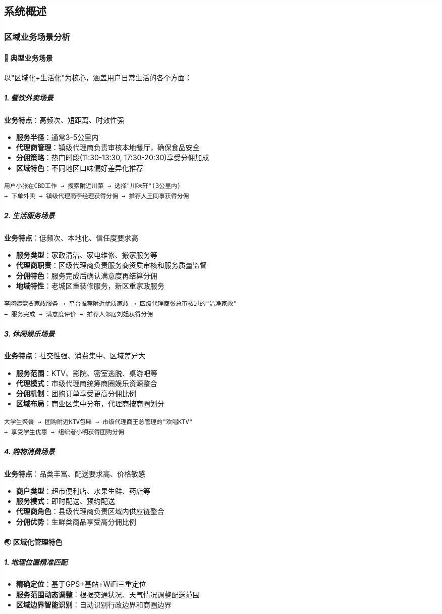 
## 系统概述

### 区域业务场景分析

#### 🏪 典型业务场景
以"区域化+生活化"为核心，涵盖用户日常生活的各个方面：

##### 1. 餐饮外卖场景
**业务特点**：高频次、短距离、时效性强
- **服务半径**：通常3-5公里内
- **代理商管理**：镇级代理商负责审核本地餐厅，确保食品安全
- **分佣策略**：热门时段(11:30-13:30, 17:30-20:30)享受分佣加成
- **区域特色**：不同地区口味偏好差异化推荐

```
用户小张在CBD工作 → 搜索附近川菜 → 选择"川味轩"(3公里内) 
→ 下单外卖 → 镇级代理商李经理获得分佣 → 推荐人王同事获得分佣
```

##### 2. 生活服务场景
**业务特点**：低频次、本地化、信任度要求高
- **服务类型**：家政清洁、家电维修、搬家服务等
- **代理商职责**：区级代理商负责服务商资质审核和服务质量监督
- **分佣特色**：服务完成后确认满意度再结算分佣
- **地域特性**：老城区重装修服务，新区重家政服务

```
李阿姨需要家政服务 → 平台推荐附近优质家政 → 区级代理商张总审核过的"洁净家政"
→ 服务完成 → 满意度评价 → 推荐人邻居刘姐获得分佣
```

##### 3. 休闲娱乐场景
**业务特点**：社交性强、消费集中、区域差异大
- **服务范围**：KTV、影院、密室逃脱、桌游吧等
- **代理模式**：市级代理商统筹商圈娱乐资源整合
- **分佣机制**：团购订单享受更高分佣比例
- **区域布局**：商业区集中分布，代理商按商圈划分

```
大学生聚餐 → 团购附近KTV包厢 → 市级代理商王总管理的"欢唱KTV"
→ 享受学生优惠 → 组织者小明获得团购分佣
```

##### 4. 购物消费场景
**业务特点**：品类丰富、配送要求高、价格敏感
- **商户类型**：超市便利店、水果生鲜、药店等
- **服务模式**：即时配送、预约配送
- **代理商角色**：县级代理商负责区域内供应链整合
- **分佣优势**：生鲜类商品享受高分佣比例

#### 🌏 区域化管理特色

##### 1. 地理位置精准匹配
- **精确定位**：基于GPS+基站+WiFi三重定位
- **服务范围动态调整**：根据交通状况、天气情况调整配送范围
- **区域边界智能识别**：自动识别行政边界和商圈边界
